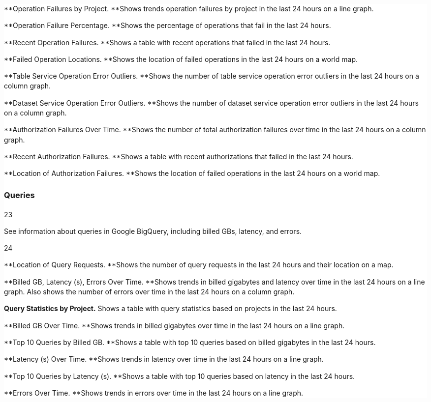 **Operation Failures by Project. **Shows trends operation failures by project in the last 24 hours on a line graph.

**Operation Failure Percentage. **Shows the percentage of operations that fail in the last 24 hours.

**Recent Operation Failures. **Shows a table with recent operations that failed in the last 24 hours.

**Failed Operation Locations. **Shows the location of failed operations in the last 24 hours on a world map.

**Table Service Operation Error Outliers. **Shows the number of table service operation error outliers in the last 24 hours on a column graph.

**Dataset Service Operation Error Outliers. **Shows the number of dataset service operation error outliers in the last 24 hours on a column graph.

**Authorization Failures Over Time. **Shows the number of total authorization failures over time in the last 24 hours on a column graph.

**Recent Authorization Failures. **Shows a table with recent authorizations that failed in the last 24 hours.

**Location of Authorization Failures. **Shows the location of failed operations in the last 24 hours on a world map.


### Queries
23


See information about queries in Google BigQuery, including billed GBs, latency, and errors.


24


**Location of Query Requests. **Shows the number of query requests in the last 24 hours and their location on a map.

**Billed GB, Latency (s), Errors Over Time. **Shows trends in billed gigabytes and latency over time in the last 24 hours on a line graph. Also shows the number of errors over time in the last 24 hours on a column graph.

**Query Statistics by Project.** Shows a table with query statistics based on projects in the last 24 hours.

**Billed GB Over Time. **Shows trends in billed gigabytes over time in the last 24 hours on a line graph.

**Top 10 Queries by Billed GB. **Shows a table with top 10 queries based on billed gigabytes in the last 24 hours.

**Latency (s) Over Time. **Shows trends in latency over time in the last 24 hours on a line graph.

**Top 10 Queries by Latency (s). **Shows a table with top 10 queries based on latency in the last 24 hours.

**Errors Over Time. **Shows trends in errors over time in the last 24 hours on a line graph.

